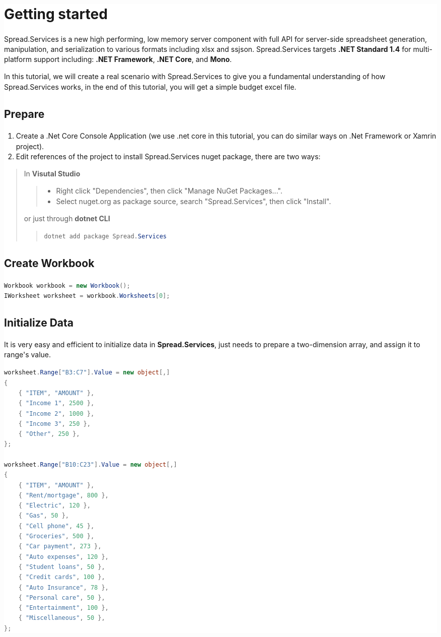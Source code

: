 # Getting started

Spread.Services is a new high performing, low memory server component with full API for server-side spreadsheet generation, manipulation, and serialization to various formats including xlsx and ssjson. Spread.Services targets **.NET Standard 1.4** for multi-platform support including: **.NET Framework**, **.NET Core**, and **Mono**.

In this tutorial, we will create a real scenario with Spread.Services to give you a fundamental understanding of how Spread.Services works, in the end of this tutorial, you will get a simple budget excel file.

## Prepare
1. Create a .Net Core Console Application (we use .net core in this tutorial, you can do similar ways on .Net Framework or Xamrin project).
2. Edit references of the project to install Spread.Services nuget package, there are two ways:
> In **Visutal Studio**
> > - Right click "Dependencies", then click "Manage NuGet Packages...".
> > - Select nuget.org as package source, search "Spread.Services", then click "Install".
> 
> or just through **dotnet CLI** 
> > ```csharp
> > dotnet add package Spread.Services
> > ```

## Create Workbook

```csharp
Workbook workbook = new Workbook();
IWorksheet worksheet = workbook.Worksheets[0];
```

## Initialize Data

It is very easy and efficient to initialize data in **Spread.Services**, just needs to prepare a two-dimension array, and assign it to range's value.

```csharp
worksheet.Range["B3:C7"].Value = new object[,]
{
    { "ITEM", "AMOUNT" },
    { "Income 1", 2500 },
    { "Income 2", 1000 },
    { "Income 3", 250 },
    { "Other", 250 },
};

worksheet.Range["B10:C23"].Value = new object[,]
{
    { "ITEM", "AMOUNT" },
    { "Rent/mortgage", 800 },
    { "Electric", 120 },
    { "Gas", 50 },
    { "Cell phone", 45 },
    { "Groceries", 500 },
    { "Car payment", 273 },
    { "Auto expenses", 120 },
    { "Student loans", 50 },
    { "Credit cards", 100 },
    { "Auto Insurance", 78 },
    { "Personal care", 50 },
    { "Entertainment", 100 },
    { "Miscellaneous", 50 },
};
```